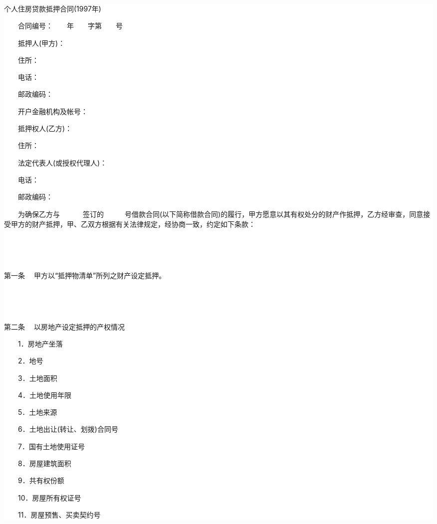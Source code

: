 



个人住房贷款抵押合同(1997年)



 

　　合同编号：　　年　　字第　　号

　　抵押人(甲方)：

　　住所：

　　电话：

　　邮政编码：

　　开户金融机构及帐号：

　　抵押权人(乙方)：

　　住所：

　　法定代表人(或授权代理人)：

　　电话：

　　邮政编码：

　　为确保乙方与　　　 签订的　　　号借款合同(以下简称借款合同)的履行，甲方愿意以其有权处分的财产作抵押，乙方经审查，同意接受甲方的财产抵押，甲、乙双方根据有关法律规定，经协商一致，约定如下条款：

　　

　　

第一条
　甲方以“抵押物清单”所列之财产设定抵押。

　　

　　

第二条
　以房地产设定抵押的产权情况

　　1．房地产坐落

　　2．地号

　　3．土地面积

　　4．土地使用年限

　　5．土地来源

　　6．土地出让(转让、划拨)合同号

　　7．国有土地使用证号

　　8．房屋建筑面积

　　9．共有权份额

　　10．房屋所有权证号

　　11．房屋预售、买卖契约号
